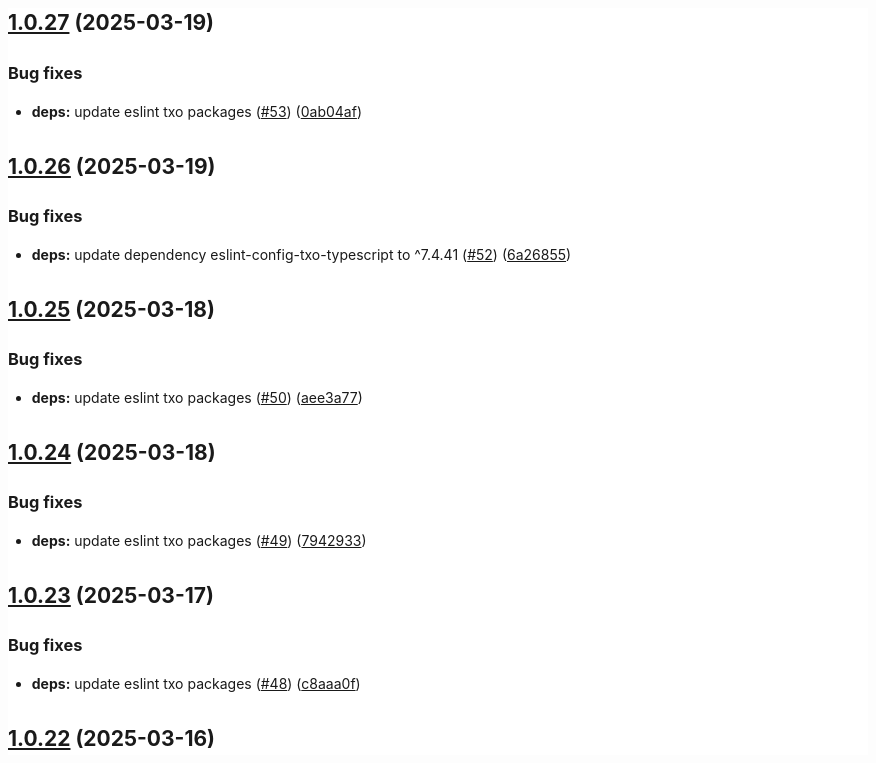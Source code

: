 ## [1.0.27](https://github.com/technology-studio/eslint-config-txo-app-graphql/compare/v1.0.26...v1.0.27) (2025-03-19)


### Bug fixes

* **deps:** update eslint txo packages ([#53](https://github.com/technology-studio/eslint-config-txo-app-graphql/issues/53)) ([0ab04af](https://github.com/technology-studio/eslint-config-txo-app-graphql/commit/0ab04af564647b9d59f5f2eb8b2ca2b8c2b00564))

## [1.0.26](https://github.com/technology-studio/eslint-config-txo-app-graphql/compare/v1.0.25...v1.0.26) (2025-03-19)


### Bug fixes

* **deps:** update dependency eslint-config-txo-typescript to ^7.4.41 ([#52](https://github.com/technology-studio/eslint-config-txo-app-graphql/issues/52)) ([6a26855](https://github.com/technology-studio/eslint-config-txo-app-graphql/commit/6a26855d4ea0ba42e78d970cb3c21c8ebcf8eebd))

## [1.0.25](https://github.com/technology-studio/eslint-config-txo-app-graphql/compare/v1.0.24...v1.0.25) (2025-03-18)


### Bug fixes

* **deps:** update eslint txo packages ([#50](https://github.com/technology-studio/eslint-config-txo-app-graphql/issues/50)) ([aee3a77](https://github.com/technology-studio/eslint-config-txo-app-graphql/commit/aee3a773caff795907ae32464f44a059313dc27e))

## [1.0.24](https://github.com/technology-studio/eslint-config-txo-app-graphql/compare/v1.0.23...v1.0.24) (2025-03-18)


### Bug fixes

* **deps:** update eslint txo packages ([#49](https://github.com/technology-studio/eslint-config-txo-app-graphql/issues/49)) ([7942933](https://github.com/technology-studio/eslint-config-txo-app-graphql/commit/79429334d8cb732f7ae7b376d4f13bd45e296384))

## [1.0.23](https://github.com/technology-studio/eslint-config-txo-app-graphql/compare/v1.0.22...v1.0.23) (2025-03-17)


### Bug fixes

* **deps:** update eslint txo packages ([#48](https://github.com/technology-studio/eslint-config-txo-app-graphql/issues/48)) ([c8aaa0f](https://github.com/technology-studio/eslint-config-txo-app-graphql/commit/c8aaa0fb58a7f3841d10baea07722ef60bec1b8f))

## [1.0.22](https://github.com/technology-studio/eslint-config-txo-app-graphql/compare/v1.0.21...v1.0.22) (2025-03-16)
